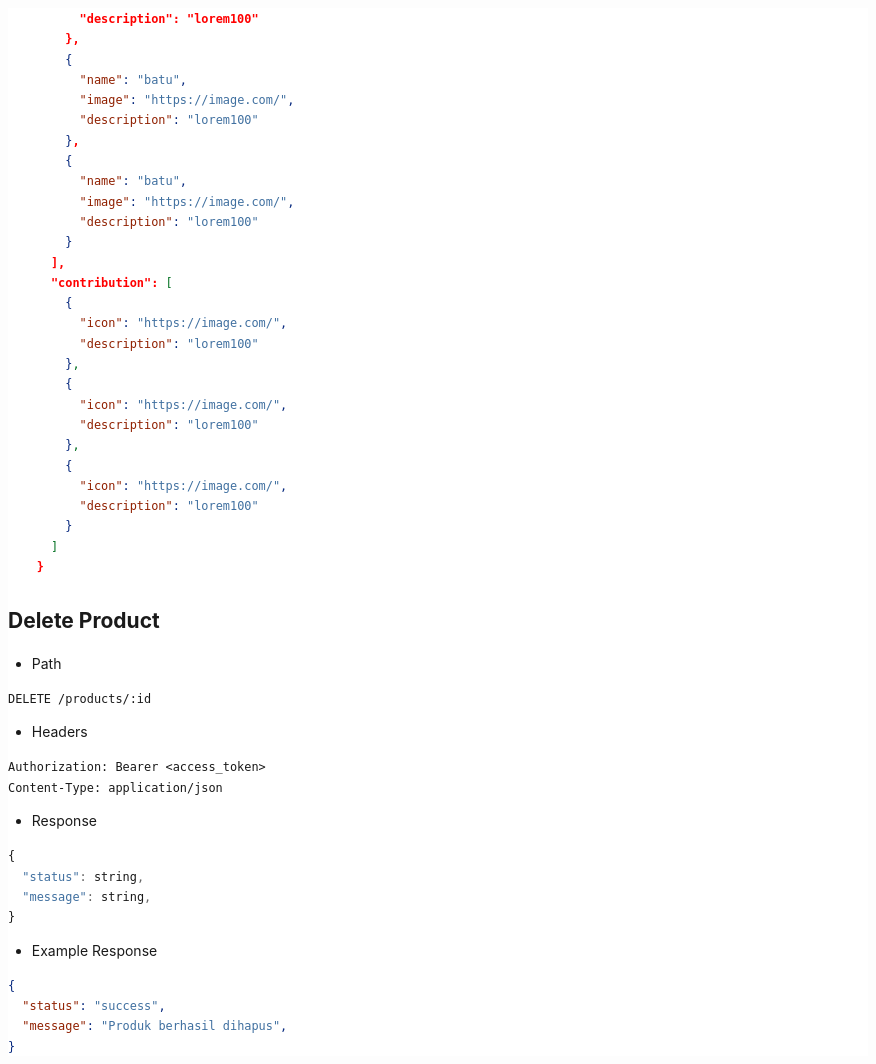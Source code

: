 ```json
          "description": "lorem100"
        },
        {
          "name": "batu",
          "image": "https://image.com/",
          "description": "lorem100"
        },
        {
          "name": "batu",
          "image": "https://image.com/",
          "description": "lorem100"
        }
      ],
      "contribution": [
        {
          "icon": "https://image.com/",
          "description": "lorem100"
        },
        {
          "icon": "https://image.com/",
          "description": "lorem100"
        },
        {
          "icon": "https://image.com/",
          "description": "lorem100"
        }
      ]
    }
```

## Delete Product
- Path
```http
DELETE /products/:id
```
- Headers
```http
Authorization: Bearer <access_token>
Content-Type: application/json
```
- Response
```javascript
{
  "status": string,
  "message": string,
}
```
- Example Response
```json
{
  "status": "success",
  "message": "Produk berhasil dihapus",
}
```
